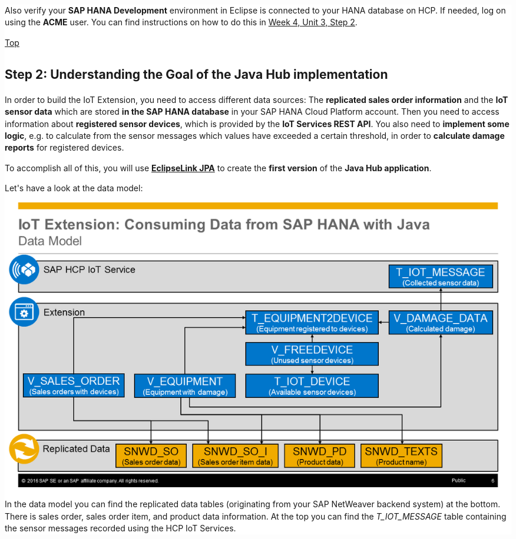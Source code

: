 Also verify your **SAP HANA Development** environment in Eclipse is connected to your HANA database on HCP. If needed, log on using the **ACME** user. You can find instructions on how to do this in [Week 4, Unit 3, Step 2](../../week-4/unit-3/#step-2-verify-your-sap-hana-development-environment-in-eclipse-is-connected-to-your-hana-db-on-hcp).

[Top](#step-1-top)

## Step 2: Understanding the Goal of the Java Hub implementation

In order to build the IoT Extension, you need to access different data sources: The **replicated sales order information** and the **IoT sensor data** which are stored **in the SAP HANA database** in your SAP HANA Cloud Platform account. Then you need to access information about **registered sensor devices**, which is provided by the **IoT Services REST API**. You also need to **implement some logic**, e.g. to calculate from the sensor messages which values have exceeded a certain threshold, in order to **calculate damage reports** for registered devices.

To accomplish all of this, you will use [**EclipseLink JPA**](http://www.eclipse.org/eclipselink/) to create the **first version** of the **Java Hub application**.

Let's have a look at the data model:

<img src="./images/w5-u4-s2/pic01--datamodel.png" alt="" with="640px" />

In the data model you can find the replicated data tables (originating from your SAP NetWeaver backend system) at the bottom. There is sales order, sales order item, and product data information. At the top you can find the _T_IOT_MESSAGE_ table containing the sensor messages recorded using the HCP IoT Services.
